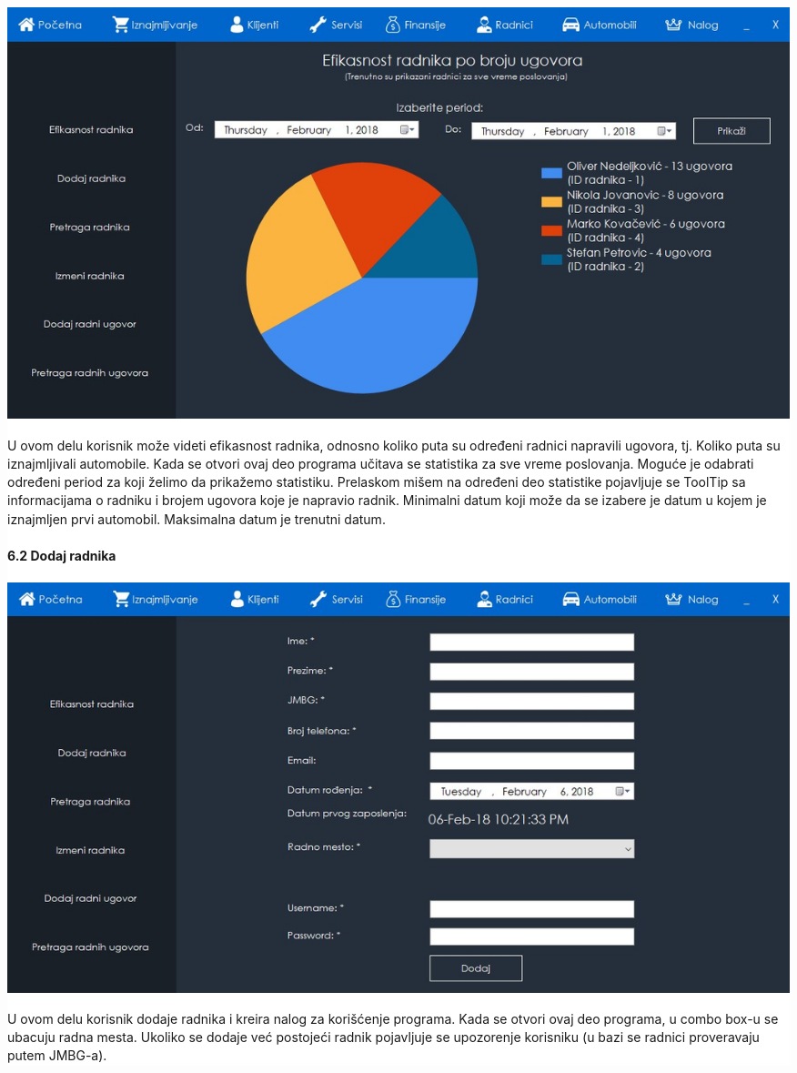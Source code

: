 <p align="center"><img src="https://raw.githubusercontent.com/kovacevic-marko/Car-Rental-Management-System/master/Pictures/64.jpg"/></p>
U ovom delu korisnik može videti efikasnost radnika, odnosno koliko puta su određeni radnici napravili ugovora, tj. Koliko puta su iznajmljivali automobile.
Kada se otvori ovaj deo programa učitava se statistika za sve vreme poslovanja.
Moguće je odabrati određeni period za koji želimo da prikažemo statistiku.
Prelaskom mišem na određeni deo statistike pojavljuje se ToolTip sa informacijama o radniku i brojem ugovora koje je napravio radnik.
Minimalni datum koji može da se izabere je datum u kojem je iznajmljen prvi automobil.
Maksimalna datum je trenutni datum.

#### 6.2 Dodaj radnika
<p align="center"><img src="https://raw.githubusercontent.com/kovacevic-marko/Car-Rental-Management-System/master/Pictures/65.jpg"/></p>
U ovom delu korisnik dodaje radnika i kreira nalog za korišćenje programa.
Kada se otvori ovaj deo programa, u combo box-u se ubacuju radna mesta.
Ukoliko se dodaje već postojeći radnik pojavljuje se upozorenje korisniku (u bazi se radnici proveravaju putem JMBG-a).
